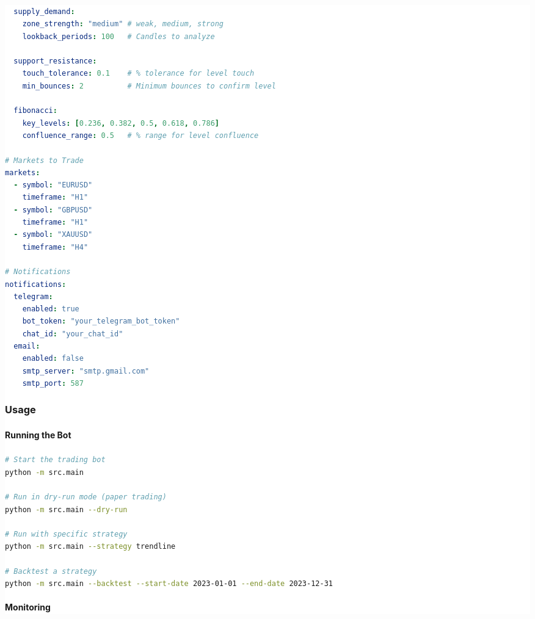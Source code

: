 ```yaml
  supply_demand:
    zone_strength: "medium" # weak, medium, strong
    lookback_periods: 100   # Candles to analyze

  support_resistance:
    touch_tolerance: 0.1    # % tolerance for level touch
    min_bounces: 2          # Minimum bounces to confirm level

  fibonacci:
    key_levels: [0.236, 0.382, 0.5, 0.618, 0.786]
    confluence_range: 0.5   # % range for level confluence

# Markets to Trade
markets:
  - symbol: "EURUSD"
    timeframe: "H1"
  - symbol: "GBPUSD"
    timeframe: "H1"
  - symbol: "XAUUSD"
    timeframe: "H4"

# Notifications
notifications:
  telegram:
    enabled: true
    bot_token: "your_telegram_bot_token"
    chat_id: "your_chat_id"
  email:
    enabled: false
    smtp_server: "smtp.gmail.com"
    smtp_port: 587
```

### Usage

#### Running the Bot

```bash
# Start the trading bot
python -m src.main

# Run in dry-run mode (paper trading)
python -m src.main --dry-run

# Run with specific strategy
python -m src.main --strategy trendline

# Backtest a strategy
python -m src.main --backtest --start-date 2023-01-01 --end-date 2023-12-31
```

#### Monitoring
